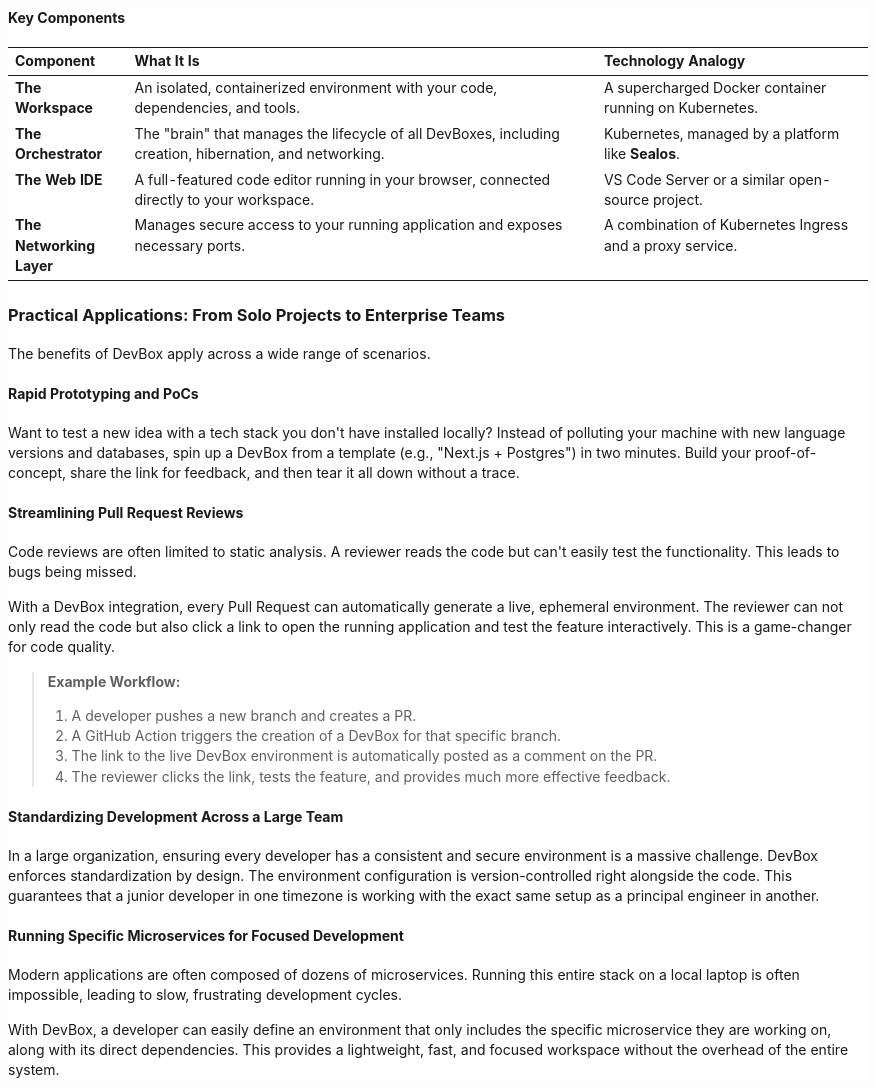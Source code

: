 #### Key Components

| Component                | What It Is                                                                                               | Technology Analogy                                       |
| :----------------------- | :------------------------------------------------------------------------------------------------------- | :------------------------------------------------------- |
| **The Workspace**        | An isolated, containerized environment with your code, dependencies, and tools.                          | A supercharged Docker container running on Kubernetes.   |
| **The Orchestrator**     | The "brain" that manages the lifecycle of all DevBoxes, including creation, hibernation, and networking. | Kubernetes, managed by a platform like **Sealos**.       |
| **The Web IDE**          | A full-featured code editor running in your browser, connected directly to your workspace.               | VS Code Server or a similar open-source project.         |
| **The Networking Layer** | Manages secure access to your running application and exposes necessary ports.                           | A combination of Kubernetes Ingress and a proxy service. |

### Practical Applications: From Solo Projects to Enterprise Teams

The benefits of DevBox apply across a wide range of scenarios.

#### Rapid Prototyping and PoCs

Want to test a new idea with a tech stack you don't have installed locally? Instead of polluting your machine with new language versions and databases, spin up a DevBox from a template (e.g., "Next.js + Postgres") in two minutes. Build your proof-of-concept, share the link for feedback, and then tear it all down without a trace.

#### Streamlining Pull Request Reviews

Code reviews are often limited to static analysis. A reviewer reads the code but can't easily test the functionality. This leads to bugs being missed.

With a DevBox integration, every Pull Request can automatically generate a live, ephemeral environment. The reviewer can not only read the code but also click a link to open the running application and test the feature interactively. This is a game-changer for code quality.

> **Example Workflow:**
>
> 1. A developer pushes a new branch and creates a PR.
> 2. A GitHub Action triggers the creation of a DevBox for that specific branch.
> 3. The link to the live DevBox environment is automatically posted as a comment on the PR.
> 4. The reviewer clicks the link, tests the feature, and provides much more effective feedback.

#### Standardizing Development Across a Large Team

In a large organization, ensuring every developer has a consistent and secure environment is a massive challenge. DevBox enforces standardization by design. The environment configuration is version-controlled right alongside the code. This guarantees that a junior developer in one timezone is working with the exact same setup as a principal engineer in another.

#### Running Specific Microservices for Focused Development

Modern applications are often composed of dozens of microservices. Running this entire stack on a local laptop is often impossible, leading to slow, frustrating development cycles.

With DevBox, a developer can easily define an environment that only includes the specific microservice they are working on, along with its direct dependencies. This provides a lightweight, fast, and focused workspace without the overhead of the entire system.
